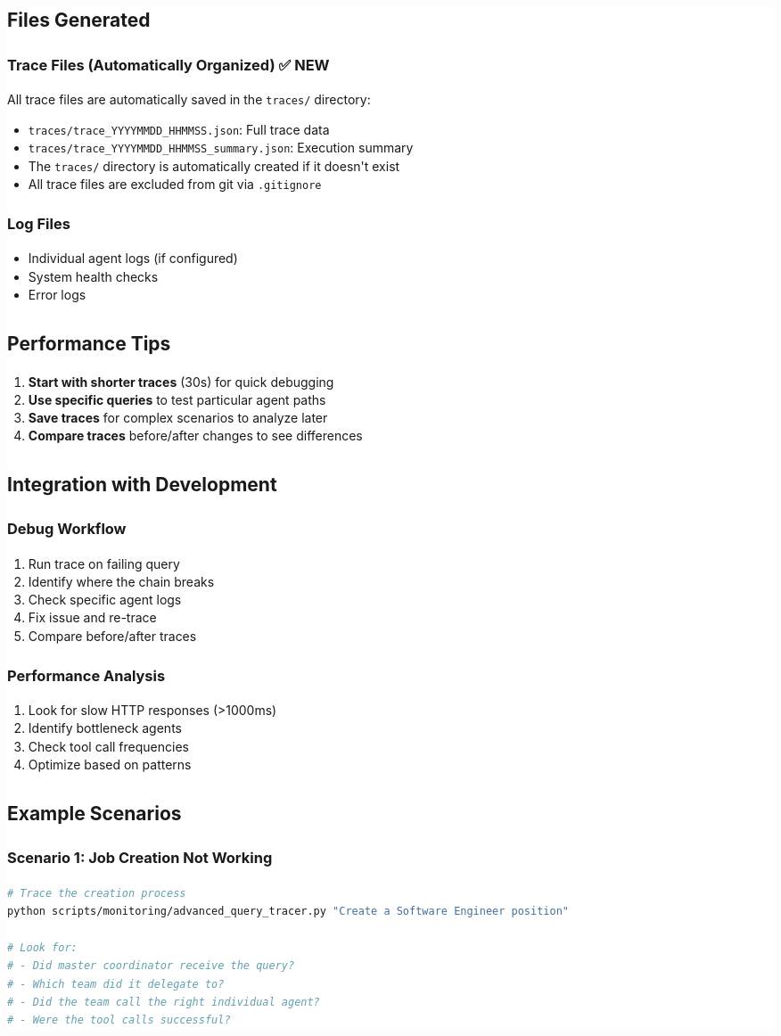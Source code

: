 ## Files Generated

### Trace Files (Automatically Organized) ✅ NEW
All trace files are automatically saved in the `traces/` directory:
- `traces/trace_YYYYMMDD_HHMMSS.json`: Full trace data
- `traces/trace_YYYYMMDD_HHMMSS_summary.json`: Execution summary
- The `traces/` directory is automatically created if it doesn't exist
- All trace files are excluded from git via `.gitignore`

### Log Files
- Individual agent logs (if configured)
- System health checks
- Error logs

## Performance Tips

1. **Start with shorter traces** (30s) for quick debugging
2. **Use specific queries** to test particular agent paths
3. **Save traces** for complex scenarios to analyze later
4. **Compare traces** before/after changes to see differences

## Integration with Development

### Debug Workflow
1. Run trace on failing query
2. Identify where the chain breaks
3. Check specific agent logs
4. Fix issue and re-trace
5. Compare before/after traces

### Performance Analysis
1. Look for slow HTTP responses (>1000ms)
2. Identify bottleneck agents
3. Check tool call frequencies
4. Optimize based on patterns

## Example Scenarios

### Scenario 1: Job Creation Not Working
```bash
# Trace the creation process
python scripts/monitoring/advanced_query_tracer.py "Create a Software Engineer position"

# Look for:
# - Did master coordinator receive the query?
# - Which team did it delegate to?
# - Did the team call the right individual agent?
# - Were the tool calls successful?
```

